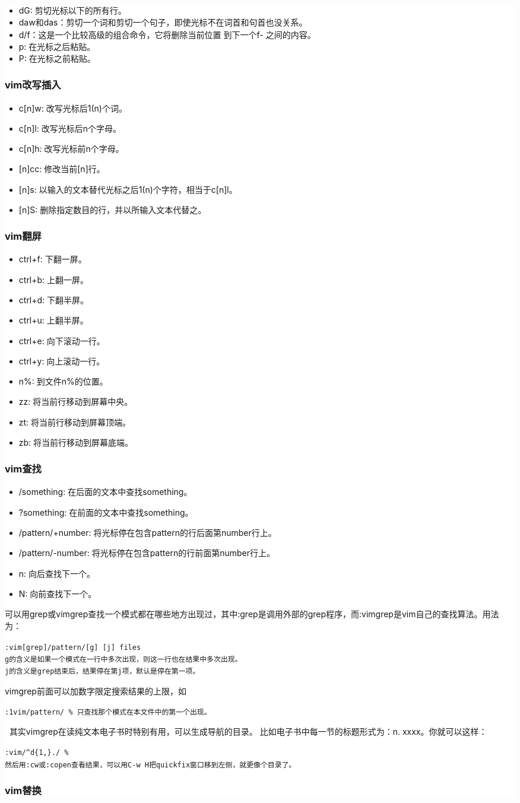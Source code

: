 - dG: 剪切光标以下的所有行。
- daw和das：剪切一个词和剪切一个句子，即使光标不在词首和句首也没关系。
- d/f<cr>：这是一个比较高级的组合命令，它将删除当前位置 到下一个f- 之间的内容。
- p: 在光标之后粘贴。
- P: 在光标之前粘贴。

### vim改写插入

- c[n]w: 改写光标后1(n)个词。

- c[n]l: 改写光标后n个字母。
- c[n]h: 改写光标前n个字母。
- [n]cc: 修改当前[n]行。
- [n]s: 以输入的文本替代光标之后1(n)个字符，相当于c[n]l。
- [n]S: 删除指定数目的行，并以所输入文本代替之。

### vim翻屏
- ctrl+f: 下翻一屏。

- ctrl+b: 上翻一屏。
- ctrl+d: 下翻半屏。
- ctrl+u: 上翻半屏。
- ctrl+e: 向下滚动一行。
- ctrl+y: 向上滚动一行。
- n%: 到文件n%的位置。
- zz: 将当前行移动到屏幕中央。
- zt: 将当前行移动到屏幕顶端。
- zb: 将当前行移动到屏幕底端。

### vim查找

- /something: 在后面的文本中查找something。

- ?something: 在前面的文本中查找something。
- /pattern/+number: 将光标停在包含pattern的行后面第number行上。
- /pattern/-number: 将光标停在包含pattern的行前面第number行上。
- n: 向后查找下一个。
- N: 向前查找下一个。

可以用grep或vimgrep查找一个模式都在哪些地方出现过，其中:grep是调用外部的grep程序，而:vimgrep是vim自己的查找算法。用法为： 

    :vim[grep]/pattern/[g] [j] files
    g的含义是如果一个模式在一行中多次出现，则这一行也在结果中多次出现。
    j的含义是grep结束后，结果停在第j项，默认是停在第一项。

vimgrep前面可以加数字限定搜索结果的上限，如

    :1vim/pattern/ % 只查找那个模式在本文件中的第一个出现。
 
其实vimgrep在读纯文本电子书时特别有用，可以生成导航的目录。
比如电子书中每一节的标题形式为：n. xxxx。你就可以这样：

    :vim/^d{1,}./ %
    然后用:cw或:copen查看结果，可以用C-w H把quickfix窗口移到左侧，就更像个目录了。

### vim替换

